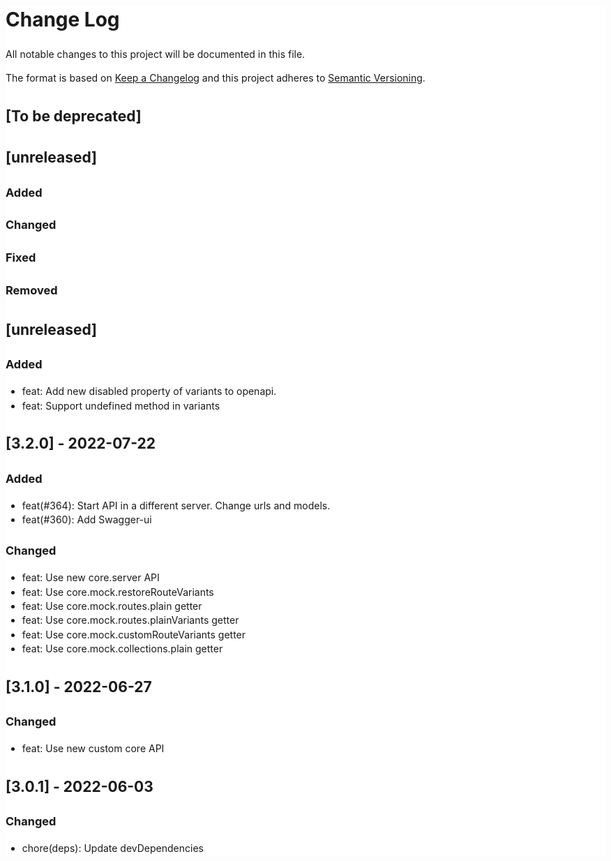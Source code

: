 # Change Log
All notable changes to this project will be documented in this file.

The format is based on [Keep a Changelog](http://keepachangelog.com/)
and this project adheres to [Semantic Versioning](http://semver.org/).

## [To be deprecated]

## [unreleased]
### Added
### Changed
### Fixed
### Removed

## [unreleased]

### Added
- feat: Add new disabled property of variants to openapi.
- feat: Support undefined method in variants 

## [3.2.0] - 2022-07-22

### Added
- feat(#364): Start API in a different server. Change urls and models.
- feat(#360): Add Swagger-ui

### Changed
- feat: Use new core.server API
- feat: Use core.mock.restoreRouteVariants
- feat: Use core.mock.routes.plain getter
- feat: Use core.mock.routes.plainVariants getter
- feat: Use core.mock.customRouteVariants getter
- feat: Use core.mock.collections.plain getter

## [3.1.0] - 2022-06-27

### Changed
- feat: Use new custom core API

## [3.0.1] - 2022-06-03

### Changed
- chore(deps): Update devDependencies
